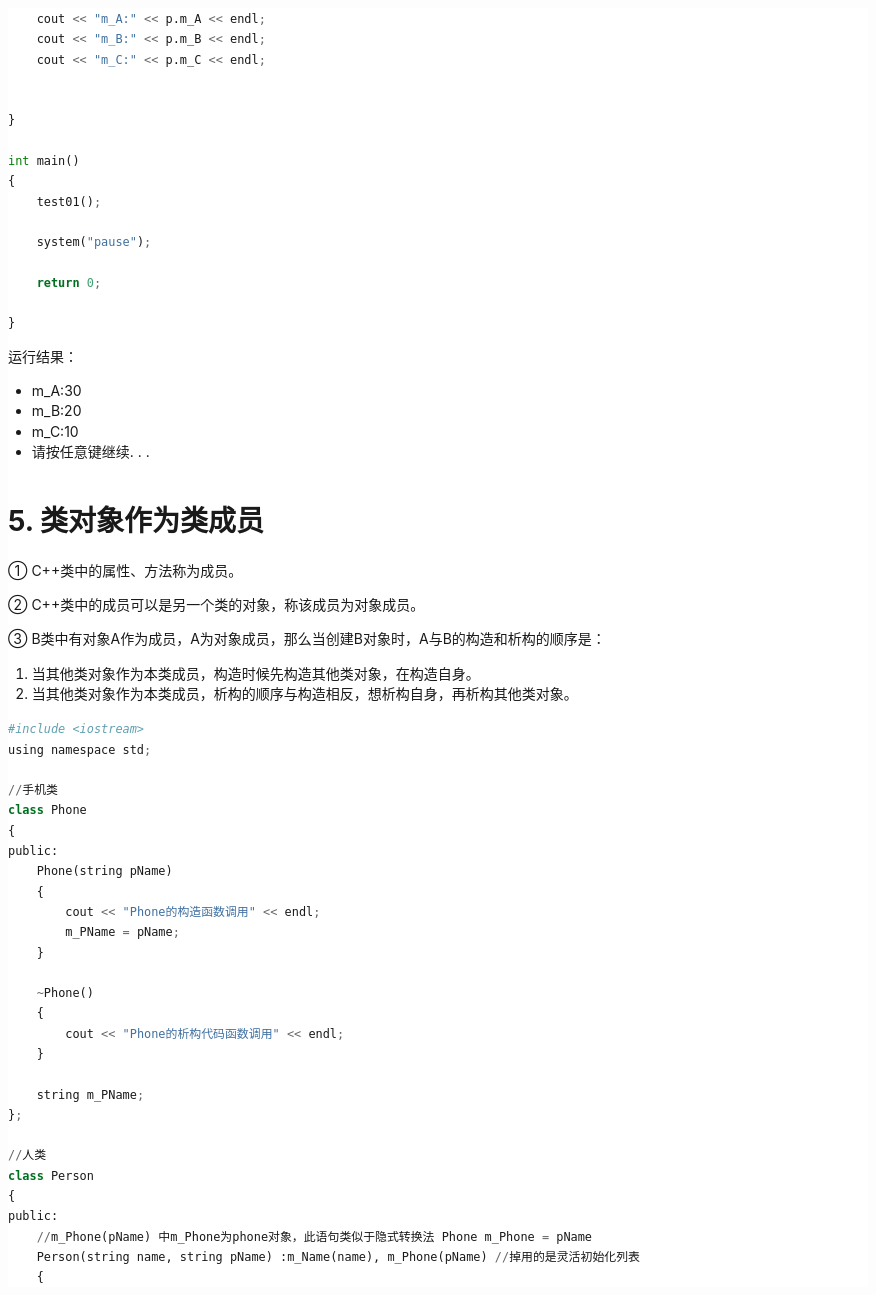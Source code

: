 ```python
    cout << "m_A:" << p.m_A << endl;
    cout << "m_B:" << p.m_B << endl;
    cout << "m_C:" << p.m_C << endl;


}

int main()
{
    test01();

    system("pause");

    return 0;

}
```

运行结果：  
 - m_A:30  
 - m_B:20  
 - m_C:10   
 - 请按任意键继续. . .

# 5. 类对象作为类成员

① C++类中的属性、方法称为成员。

② C++类中的成员可以是另一个类的对象，称该成员为对象成员。

③ B类中有对象A作为成员，A为对象成员，那么当创建B对象时，A与B的构造和析构的顺序是：

1. 当其他类对象作为本类成员，构造时候先构造其他类对象，在构造自身。
2. 当其他类对象作为本类成员，析构的顺序与构造相反，想析构自身，再析构其他类对象。


```python
#include <iostream>
using namespace std;

//手机类
class Phone
{
public:
    Phone(string pName)
    {
        cout << "Phone的构造函数调用" << endl;
        m_PName = pName;
    }

    ~Phone()
    {
        cout << "Phone的析构代码函数调用" << endl;
    }

    string m_PName;
};

//人类
class Person
{
public:
    //m_Phone(pName) 中m_Phone为phone对象，此语句类似于隐式转换法 Phone m_Phone = pName  
    Person(string name, string pName) :m_Name(name), m_Phone(pName) //掉用的是灵活初始化列表      
    {
```